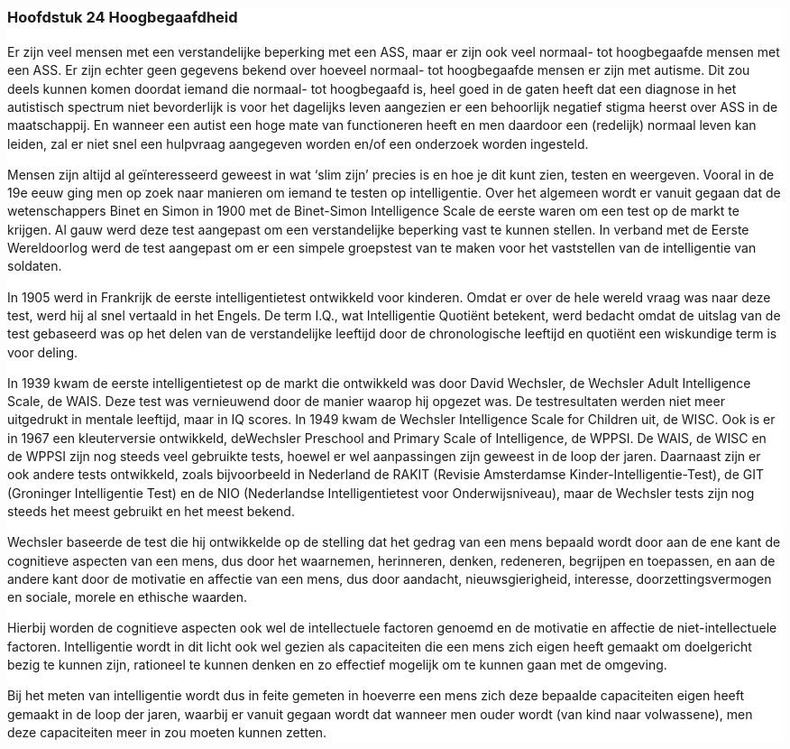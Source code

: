 ### <span id="calibre_link-40" class="calibre1"></span>Hoofdstuk 24 Hoogbegaafdheid<span id="calibre_link-185" class="calibre1"></span>

Er zijn veel mensen met een verstandelijke beperking met een ASS, maar er zijn ook veel normaal- tot hoogbegaafde mensen met een ASS. Er zijn echter geen gegevens bekend over hoeveel normaal- tot hoogbegaafde mensen er zijn met autisme. Dit zou deels kunnen komen doordat iemand die normaal- tot hoogbegaafd is, heel goed in de gaten heeft dat een diagnose in het autistisch spectrum niet bevorderlijk is voor het dagelijks leven aangezien er een behoorlijk negatief stigma heerst over ASS in de maatschappij. En wanneer een autist een hoge mate van functioneren heeft en men daardoor een (redelijk) normaal leven kan leiden, zal er niet snel een hulpvraag aangegeven worden en/of een onderzoek worden ingesteld.

Mensen zijn altijd al geïnteresseerd geweest in wat ‘slim zijn’ precies is en hoe je dit kunt zien, testen en weergeven. Vooral in de 19e eeuw ging men op zoek naar manieren om iemand te testen op intelligentie. Over het algemeen wordt er vanuit gegaan dat de wetenschappers Binet en Simon in 1900 met de Binet-Simon Intelligence Scale de eerste waren om een test op de markt te krijgen. Al gauw werd deze test aangepast om een verstandelijke beperking vast te kunnen stellen. In verband met de Eerste Wereldoorlog werd de test aangepast om er een simpele groepstest van te maken voor het vaststellen van de intelligentie van soldaten.

In 1905 werd in Frankrijk de eerste intelligentietest ontwikkeld voor kinderen. Omdat er over de hele wereld vraag was naar deze test, werd hij al snel vertaald in het Engels. De term I.Q., wat Intelligentie Quotiënt betekent, werd bedacht omdat de uitslag van de test gebaseerd was op het delen van de verstandelijke leeftijd door de chronologische leeftijd en quotiënt een wiskundige term is voor deling.

<span class="calibre3">In 1939 kwam de eerste intelligentietest op de markt die ontwikkeld was door David Wechsler, de Wechsler Adult Intelligence Scale, de WAIS. Deze test was vernieuwend door de manier waarop hij opgezet was. De testresultaten werden niet meer uitgedrukt in mentale leeftijd, maar in IQ scores. In 1949 kwam de Wechsler Intelligence Scale for Children uit, de WISC. Ook is er in 1967 een kleuterversie ontwikkeld, de</span><span class="s-t19"></span><span class="s-t7">Wechsler Preschool and Primary Scale of Intelligence, de WPPSI. </span><span class="calibre3">De WAIS, de WISC en de WPPSI zijn nog steeds veel gebruikte tests, hoewel er wel aanpassingen zijn geweest in de loop der jaren. </span><span class="s-t7">Daarnaast zijn er ook andere tests ontwikkeld, zoals bijvoorbeeld in Nederland de RAKIT (Revisie Amsterdamse Kinder-Intelligentie-Test), de GIT (Groninger Intelligentie Test) en de NIO (Nederlandse Intelligentietest voor Onderwijsniveau), maar de Wechsler tests zijn nog steeds het meest gebruikt en het meest bekend.</span>

Wechsler baseerde de test die hij ontwikkelde op de stelling dat het gedrag van een mens bepaald wordt door aan de ene kant de cognitieve aspecten van een mens, dus door het waarnemen, herinneren, denken, redeneren, begrijpen en toepassen, en aan de andere kant door de motivatie en affectie van een mens, dus door aandacht, nieuwsgierigheid, interesse, doorzettingsvermogen en sociale, morele en ethische waarden.

Hierbij worden de cognitieve aspecten ook wel de intellectuele factoren genoemd en de motivatie en affectie de niet-intellectuele factoren. Intelligentie wordt in dit licht ook wel gezien als capaciteiten die een mens zich eigen heeft gemaakt om doelgericht bezig te kunnen zijn, rationeel te kunnen denken en zo effectief mogelijk om te kunnen gaan met de omgeving.

Bij het meten van intelligentie wordt dus in feite gemeten in hoeverre een mens zich deze bepaalde capaciteiten eigen heeft gemaakt in de loop der jaren, waarbij er vanuit gegaan wordt dat wanneer men ouder wordt (van kind naar volwassene), men deze capaciteiten meer in zou moeten kunnen zetten.
